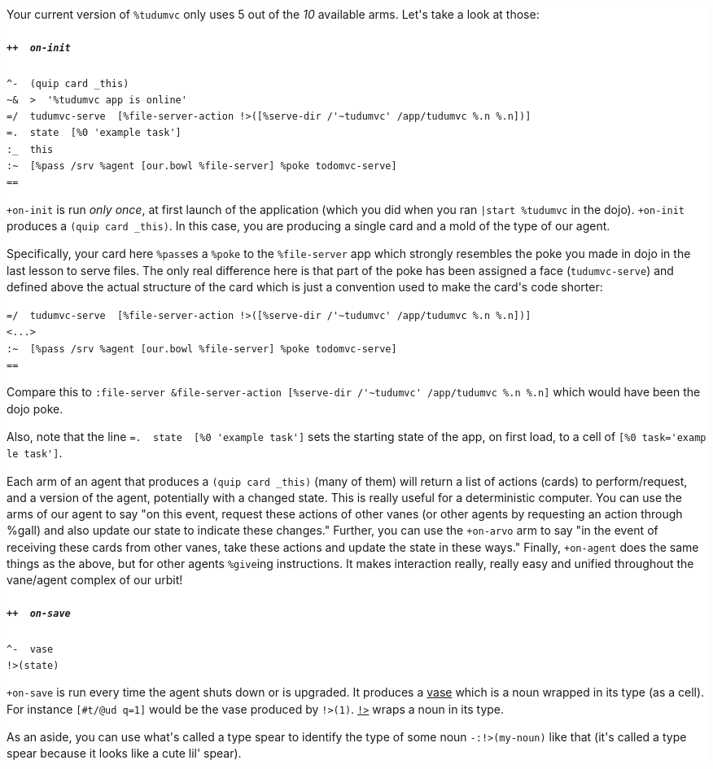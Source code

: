 Your current version of `%tudumvc` only uses 5 out of the _10_ available arms. Let's take a look at those:

##### `++  on-init`
```hoon
^-  (quip card _this)
~&  >  '%tudumvc app is online'
=/  tudumvc-serve  [%file-server-action !>([%serve-dir /'~tudumvc' /app/tudumvc %.n %.n])]
=.  state  [%0 'example task']
:_  this
:~  [%pass /srv %agent [our.bowl %file-server] %poke todomvc-serve]
==
```
`+on-init` is run _only once_, at first launch of the application (which you did when you ran `|start %tudumvc` in the dojo). `+on-init` produces a `(quip card _this)`. In this case, you are producing a single card and a mold of the type of our agent.

Specifically, your card here `%pass`es a `%poke` to the `%file-server` app which strongly resembles the poke you made in dojo in the last lesson to serve files. The only real difference here is that part of the poke has been assigned a face (`tudumvc-serve`) and defined above the actual structure of the card which is just a convention used to make the card's code shorter:
```hoon
=/  tudumvc-serve  [%file-server-action !>([%serve-dir /'~tudumvc' /app/tudumvc %.n %.n])]
<...>
:~  [%pass /srv %agent [our.bowl %file-server] %poke todomvc-serve]
==
```
Compare this to `:file-server &file-server-action [%serve-dir /'~tudumvc' /app/tudumvc %.n %.n]` which would have been the dojo poke.

Also, note that the line `=.  state  [%0 'example task']` sets the starting state of the app, on first load, to a cell of `[%0 task='example task']`.

Each arm of an agent that produces a `(quip card _this)` (many of them) will return a list of actions (cards) to perform/request, and a version of the agent, potentially with a changed state. This is really useful for a deterministic computer. You can use the arms of our agent to say "on this event, request these actions of other vanes (or other agents by requesting an action through %gall) and also update our state to indicate these changes." Further, you can use the `+on-arvo` arm to say "in the event of receiving these cards from other vanes, take these actions and update the state in these ways." Finally, `+on-agent` does the same things as the above, but for other agents `%give`ing instructions. It makes interaction really, really easy and unified throughout the vane/agent complex of our urbit!

##### `++  on-save`
```hoon
^-  vase 
!>(state)
```
`+on-save` is run every time the agent shuts down or is upgraded. It produces a [vase](https://urbit.org/docs/reference/library/4o/#vase) which is a noun wrapped in its type (as a cell). For instance `[#t/@ud q=1]` would be the vase produced by `!>(1)`. [`!>`](https://urbit.org/docs/hoon/reference/rune/zap/#zapgar) wraps a noun in its type. 

As an aside, you can use what's called a type spear to identify the type of some noun `-:!>(my-noun)` like that (it's called a type spear because it looks like a cute lil' spear).

